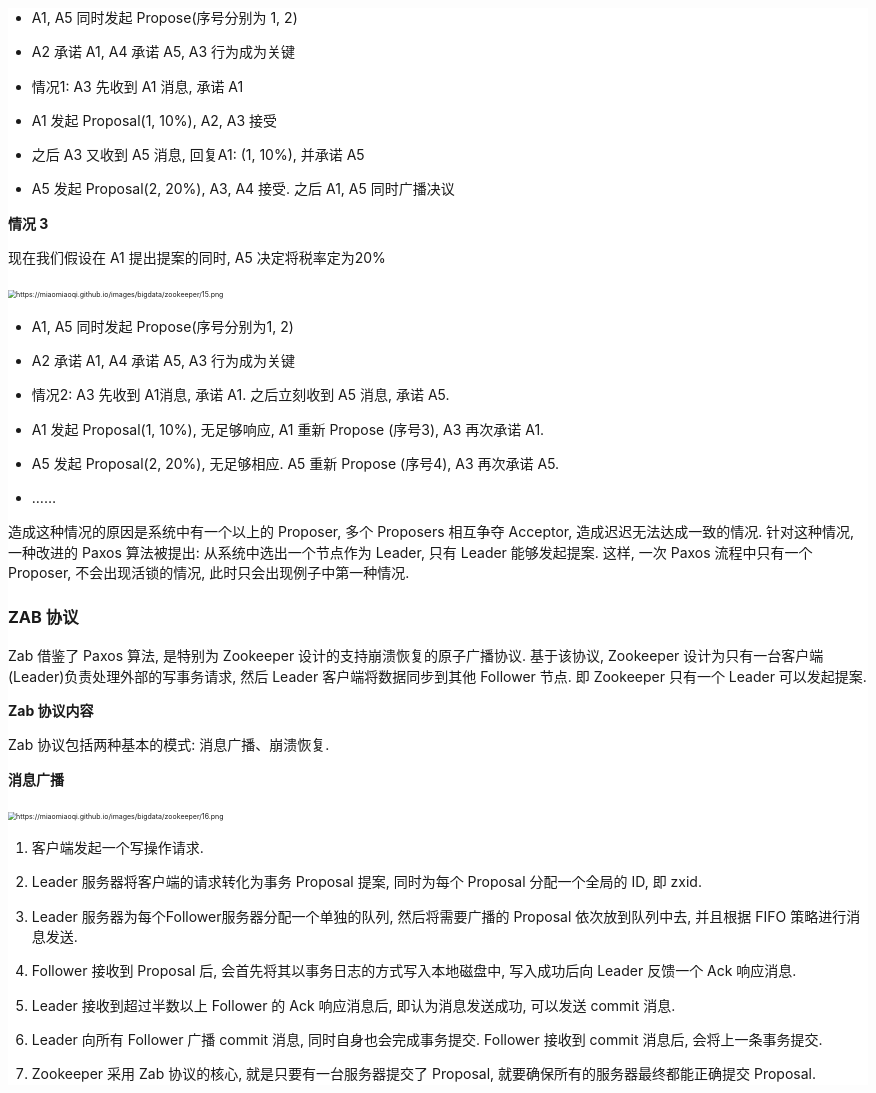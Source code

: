 *   A1, A5 同时发起 Propose(序号分别为 1, 2) 

*   A2 承诺 A1, A4 承诺 A5, A3 行为成为关键

*   情况1: A3 先收到 A1 消息, 承诺 A1

*   A1 发起 Proposal(1, 10%), A2, A3 接受

*   之后 A3 又收到 A5 消息, 回复A1: (1, 10%), 并承诺 A5

*   A5 发起 Proposal(2, 20%), A3, A4 接受. 之后 A1, A5 同时广播决议



**情况 3**

现在我们假设在 A1 提出提案的同时, A5 决定将税率定为20% 

<img src="https://miaomiaoqi.github.io/images/bigdata/zookeeper/15.png" alt="https://miaomiaoqi.github.io/images/bigdata/zookeeper/15.png" style="zoom:50%;" />

*   A1, A5 同时发起 Propose(序号分别为1, 2) 

*   A2 承诺 A1, A4 承诺 A5, A3 行为成为关键

*   情况2: A3 先收到 A1消息, 承诺 A1. 之后立刻收到 A5 消息, 承诺 A5. 

*   A1 发起 Proposal(1, 10%), 无足够响应, A1 重新 Propose (序号3), A3 再次承诺 A1. 

*   A5 发起 Proposal(2, 20%), 无足够相应. A5 重新 Propose (序号4), A3 再次承诺 A5. 

*   …… 

造成这种情况的原因是系统中有一个以上的 Proposer, 多个 Proposers 相互争夺 Acceptor, 造成迟迟无法达成一致的情况. 针对这种情况, 一种改进的 Paxos 算法被提出: 从系统中选出一个节点作为 Leader, 只有 Leader 能够发起提案. 这样, 一次 Paxos 流程中只有一个 Proposer, 不会出现活锁的情况, 此时只会出现例子中第一种情况. 



### ZAB 协议

Zab 借鉴了 Paxos 算法, 是特别为 Zookeeper 设计的支持崩溃恢复的原子广播协议. 基于该协议, Zookeeper 设计为只有一台客户端(Leader)负责处理外部的写事务请求, 然后 Leader 客户端将数据同步到其他 Follower 节点. 即 Zookeeper 只有一个 Leader 可以发起提案. 

**Zab 协议内容**

Zab 协议包括两种基本的模式: 消息广播、崩溃恢复. 

**消息广播**

<img src="https://miaomiaoqi.github.io/images/bigdata/zookeeper/16.png" alt="https://miaomiaoqi.github.io/images/bigdata/zookeeper/16.png" style="zoom:50%;" />

1.  客户端发起一个写操作请求. 

2.  Leader 服务器将客户端的请求转化为事务 Proposal 提案, 同时为每个 Proposal 分配一个全局的 ID, 即 zxid. 

3.  Leader 服务器为每个Follower服务器分配一个单独的队列, 然后将需要广播的 Proposal 依次放到队列中去, 并且根据 FIFO 策略进行消息发送. 

4.  Follower 接收到 Proposal 后, 会首先将其以事务日志的方式写入本地磁盘中, 写入成功后向 Leader 反馈一个 Ack 响应消息. 

5.  Leader 接收到超过半数以上 Follower 的 Ack 响应消息后, 即认为消息发送成功, 可以发送 commit 消息. 

6.  Leader 向所有 Follower 广播 commit 消息, 同时自身也会完成事务提交. Follower 接收到 commit 消息后, 会将上一条事务提交. 

7.  Zookeeper 采用 Zab 协议的核心, 就是只要有一台服务器提交了 Proposal, 就要确保所有的服务器最终都能正确提交 Proposal. 
